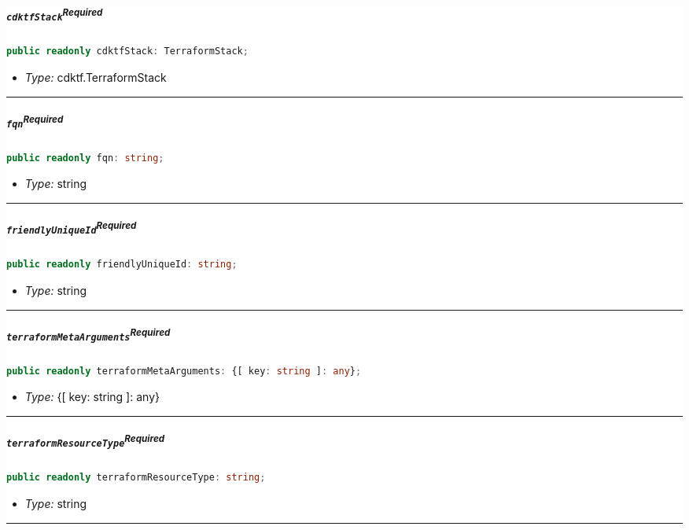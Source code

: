 ##### `cdktfStack`<sup>Required</sup> <a name="cdktfStack" id="@cdktf/provider-github.dataGithubMembership.DataGithubMembership.property.cdktfStack"></a>

```typescript
public readonly cdktfStack: TerraformStack;
```

- *Type:* cdktf.TerraformStack

---

##### `fqn`<sup>Required</sup> <a name="fqn" id="@cdktf/provider-github.dataGithubMembership.DataGithubMembership.property.fqn"></a>

```typescript
public readonly fqn: string;
```

- *Type:* string

---

##### `friendlyUniqueId`<sup>Required</sup> <a name="friendlyUniqueId" id="@cdktf/provider-github.dataGithubMembership.DataGithubMembership.property.friendlyUniqueId"></a>

```typescript
public readonly friendlyUniqueId: string;
```

- *Type:* string

---

##### `terraformMetaArguments`<sup>Required</sup> <a name="terraformMetaArguments" id="@cdktf/provider-github.dataGithubMembership.DataGithubMembership.property.terraformMetaArguments"></a>

```typescript
public readonly terraformMetaArguments: {[ key: string ]: any};
```

- *Type:* {[ key: string ]: any}

---

##### `terraformResourceType`<sup>Required</sup> <a name="terraformResourceType" id="@cdktf/provider-github.dataGithubMembership.DataGithubMembership.property.terraformResourceType"></a>

```typescript
public readonly terraformResourceType: string;
```

- *Type:* string

---